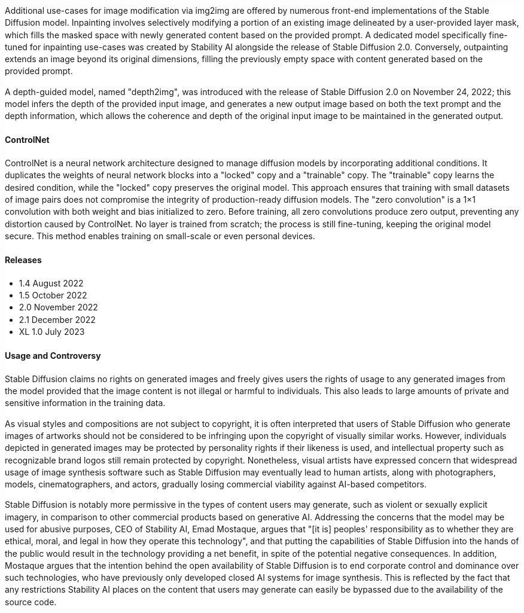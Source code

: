 Additional use-cases for image modification via img2img are offered by numerous front-end implementations of the Stable Diffusion model. Inpainting involves selectively modifying a portion of an existing image delineated by a user-provided layer mask, which fills the masked space with newly generated content based on the provided prompt. A dedicated model specifically fine-tuned for inpainting use-cases was created by Stability AI alongside the release of Stable Diffusion 2.0. Conversely, outpainting extends an image beyond its original dimensions, filling the previously empty space with content generated based on the provided prompt.

A depth-guided model, named "depth2img", was introduced with the release of Stable Diffusion 2.0 on November 24, 2022; this model infers the depth of the provided input image, and generates a new output image based on both the text prompt and the depth information, which allows the coherence and depth of the original input image to be maintained in the generated output.

#### ControlNet
ControlNet is a neural network architecture designed to manage diffusion models by incorporating additional conditions. It duplicates the weights of neural network blocks into a "locked" copy and a "trainable" copy. The "trainable" copy learns the desired condition, while the "locked" copy preserves the original model. This approach ensures that training with small datasets of image pairs does not compromise the integrity of production-ready diffusion models. The "zero convolution" is a 1×1 convolution with both weight and bias initialized to zero. Before training, all zero convolutions produce zero output, preventing any distortion caused by ControlNet. No layer is trained from scratch; the process is still fine-tuning, keeping the original model secure. This method enables training on small-scale or even personal devices.

#### Releases
* 1.4 August 2022
* 1.5	October 2022
* 2.0	November 2022
* 2.1	December 2022
* XL 1.0	July 2023

#### Usage and Controversy
Stable Diffusion claims no rights on generated images and freely gives users the rights of usage to any generated images from the model provided that the image content is not illegal or harmful to individuals. This also leads to large amounts of private and sensitive information in the training data.

As visual styles and compositions are not subject to copyright, it is often interpreted that users of Stable Diffusion who generate images of artworks should not be considered to be infringing upon the copyright of visually similar works. However, individuals depicted in generated images may be protected by personality rights if their likeness is used, and intellectual property such as recognizable brand logos still remain protected by copyright. Nonetheless, visual artists have expressed concern that widespread usage of image synthesis software such as Stable Diffusion may eventually lead to human artists, along with photographers, models, cinematographers, and actors, gradually losing commercial viability against AI-based competitors.

Stable Diffusion is notably more permissive in the types of content users may generate, such as violent or sexually explicit imagery, in comparison to other commercial products based on generative AI. Addressing the concerns that the model may be used for abusive purposes, CEO of Stability AI, Emad Mostaque, argues that "[it is] peoples' responsibility as to whether they are ethical, moral, and legal in how they operate this technology", and that putting the capabilities of Stable Diffusion into the hands of the public would result in the technology providing a net benefit, in spite of the potential negative consequences. In addition, Mostaque argues that the intention behind the open availability of Stable Diffusion is to end corporate control and dominance over such technologies, who have previously only developed closed AI systems for image synthesis. This is reflected by the fact that any restrictions Stability AI places on the content that users may generate can easily be bypassed due to the availability of the source code.
